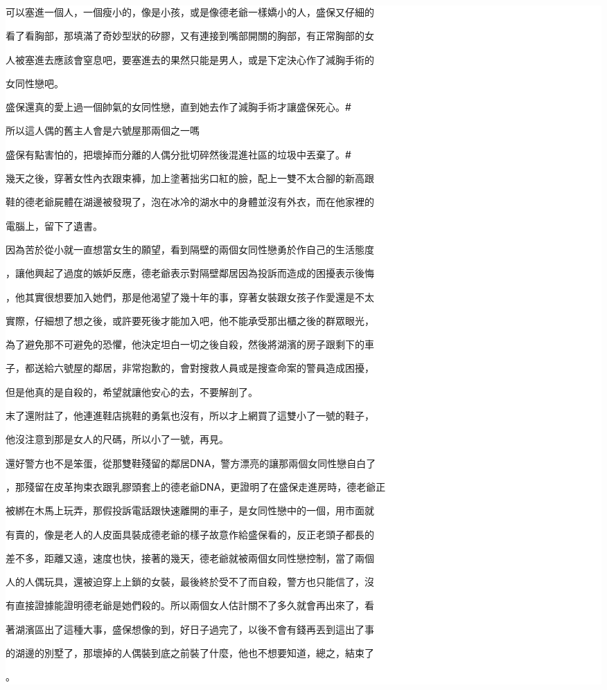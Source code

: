 可以塞進一個人，一個瘦小的，像是小孩，或是像德老爺一樣嬌小的人，盛保又仔細的

看了看胸部，那填滿了奇妙型狀的矽膠，又有連接到嘴部開關的胸部，有正常胸部的女

人被塞進去應該會窒息吧，要塞進去的果然只能是男人，或是下定決心作了減胸手術的

女同性戀吧。

盛保還真的愛上過一個帥氣的女同性戀，直到她去作了減胸手術才讓盛保死心。#

所以這人偶的舊主人會是六號屋那兩個之一嗎

盛保有點害怕的，把壞掉而分離的人偶分批切碎然後混進社區的垃圾中丟棄了。#

幾天之後，穿著女性內衣跟束褲，加上塗著拙劣口紅的臉，配上一雙不太合腳的新高跟

鞋的德老爺屍體在湖邊被發現了，泡在冰冷的湖水中的身體並沒有外衣，而在他家裡的

電腦上，留下了遺書。

因為苦於從小就一直想當女生的願望，看到隔壁的兩個女同性戀勇於作自己的生活態度

，讓他興起了過度的嫉妒反應，德老爺表示對隔壁鄰居因為投訴而造成的困擾表示後悔

，他其實很想要加入她們，那是他渴望了幾十年的事，穿著女裝跟女孩子作愛還是不太

實際，仔細想了想之後，或許要死後才能加入吧，他不能承受那出櫃之後的群眾眼光，

為了避免那不可避免的恐懼，他決定坦白一切之後自殺，然後將湖濱的房子跟剩下的車

子，都送給六號屋的鄰居，非常抱歉的，會對搜救人員或是搜查命案的警員造成困擾，

但是他真的是自殺的，希望就讓他安心的去，不要解剖了。

末了還附註了，他連進鞋店挑鞋的勇氣也沒有，所以才上網買了這雙小了一號的鞋子，

他沒注意到那是女人的尺碼，所以小了一號，再見。

還好警方也不是笨蛋，從那雙鞋殘留的鄰居DNA，警方漂亮的讓那兩個女同性戀自白了

，那殘留在皮革拘束衣跟乳膠頭套上的德老爺DNA，更證明了在盛保走進房時，德老爺正

被綁在木馬上玩弄，那假投訴電話跟快速離開的車子，是女同性戀中的一個，用市面就

有賣的，像是老人的人皮面具裝成德老爺的樣子故意作給盛保看的，反正老頭子都長的

差不多，距離又遠，速度也快，接著的幾天，德老爺就被兩個女同性戀控制，當了兩個

人的人偶玩具，還被迫穿上上鎖的女裝，最後終於受不了而自殺，警方也只能信了，沒

有直接證據能證明德老爺是她們殺的。所以兩個女人估計關不了多久就會再出來了，看

著湖濱區出了這種大事，盛保想像的到，好日子過完了，以後不會有錢再丟到這出了事

的湖邊的別墅了，那壞掉的人偶裝到底之前裝了什麼，他也不想要知道，總之，結束了

。


